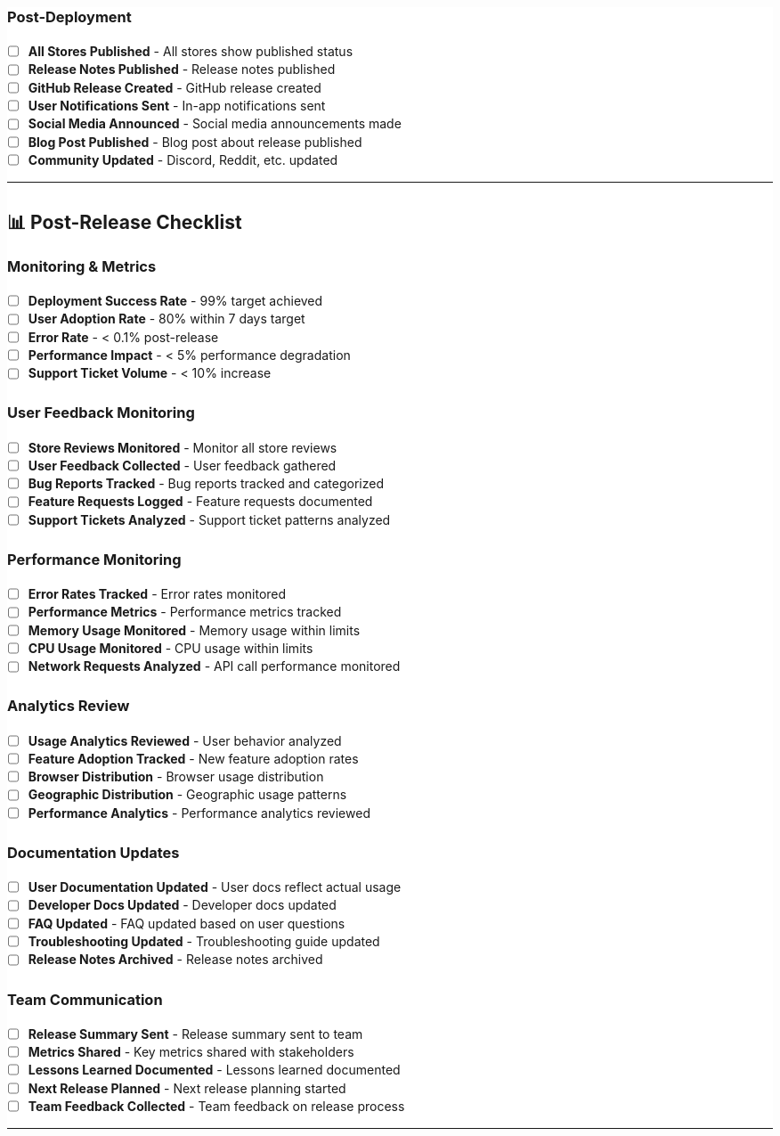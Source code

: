 ### **Post-Deployment**
- [ ] **All Stores Published** - All stores show published status
- [ ] **Release Notes Published** - Release notes published
- [ ] **GitHub Release Created** - GitHub release created
- [ ] **User Notifications Sent** - In-app notifications sent
- [ ] **Social Media Announced** - Social media announcements made
- [ ] **Blog Post Published** - Blog post about release published
- [ ] **Community Updated** - Discord, Reddit, etc. updated

---

## 📊 **Post-Release Checklist**

### **Monitoring & Metrics**
- [ ] **Deployment Success Rate** - 99% target achieved
- [ ] **User Adoption Rate** - 80% within 7 days target
- [ ] **Error Rate** - < 0.1% post-release
- [ ] **Performance Impact** - < 5% performance degradation
- [ ] **Support Ticket Volume** - < 10% increase

### **User Feedback Monitoring**
- [ ] **Store Reviews Monitored** - Monitor all store reviews
- [ ] **User Feedback Collected** - User feedback gathered
- [ ] **Bug Reports Tracked** - Bug reports tracked and categorized
- [ ] **Feature Requests Logged** - Feature requests documented
- [ ] **Support Tickets Analyzed** - Support ticket patterns analyzed

### **Performance Monitoring**
- [ ] **Error Rates Tracked** - Error rates monitored
- [ ] **Performance Metrics** - Performance metrics tracked
- [ ] **Memory Usage Monitored** - Memory usage within limits
- [ ] **CPU Usage Monitored** - CPU usage within limits
- [ ] **Network Requests Analyzed** - API call performance monitored

### **Analytics Review**
- [ ] **Usage Analytics Reviewed** - User behavior analyzed
- [ ] **Feature Adoption Tracked** - New feature adoption rates
- [ ] **Browser Distribution** - Browser usage distribution
- [ ] **Geographic Distribution** - Geographic usage patterns
- [ ] **Performance Analytics** - Performance analytics reviewed

### **Documentation Updates**
- [ ] **User Documentation Updated** - User docs reflect actual usage
- [ ] **Developer Docs Updated** - Developer docs updated
- [ ] **FAQ Updated** - FAQ updated based on user questions
- [ ] **Troubleshooting Updated** - Troubleshooting guide updated
- [ ] **Release Notes Archived** - Release notes archived

### **Team Communication**
- [ ] **Release Summary Sent** - Release summary sent to team
- [ ] **Metrics Shared** - Key metrics shared with stakeholders
- [ ] **Lessons Learned Documented** - Lessons learned documented
- [ ] **Next Release Planned** - Next release planning started
- [ ] **Team Feedback Collected** - Team feedback on release process

---